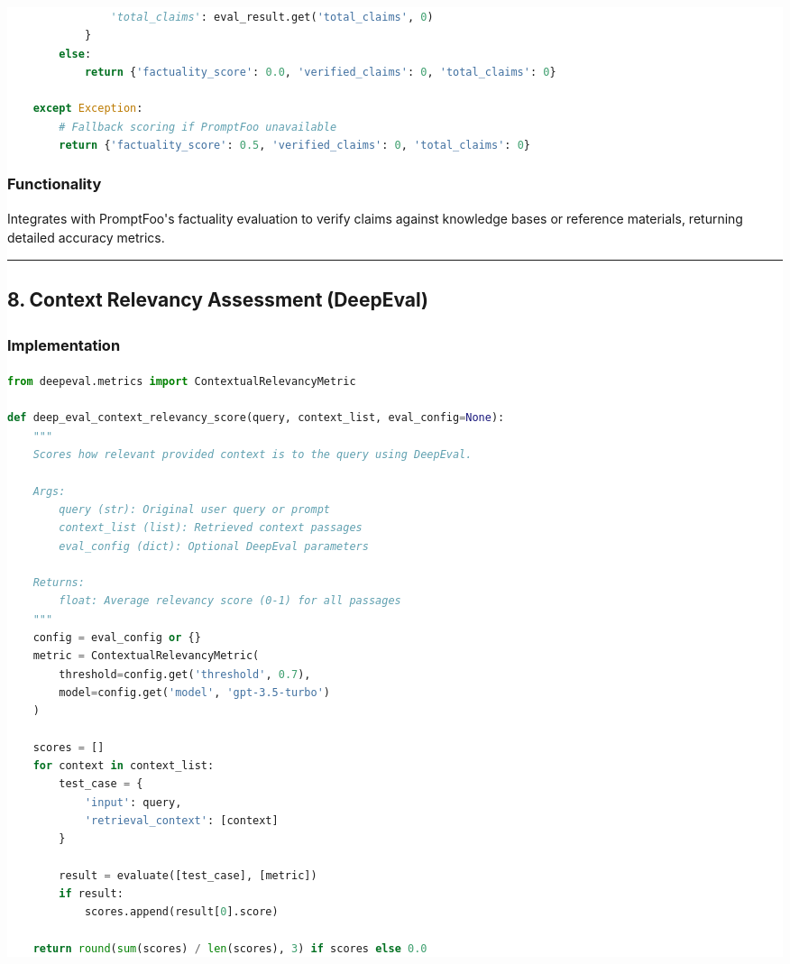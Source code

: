 ```python
                'total_claims': eval_result.get('total_claims', 0)
            }
        else:
            return {'factuality_score': 0.0, 'verified_claims': 0, 'total_claims': 0}
    
    except Exception:
        # Fallback scoring if PromptFoo unavailable
        return {'factuality_score': 0.5, 'verified_claims': 0, 'total_claims': 0}
```


### Functionality

Integrates with PromptFoo's factuality evaluation to verify claims against knowledge bases or reference materials, returning detailed accuracy metrics.

***

## 8. Context Relevancy Assessment (DeepEval)

### Implementation

```python
from deepeval.metrics import ContextualRelevancyMetric

def deep_eval_context_relevancy_score(query, context_list, eval_config=None):
    """
    Scores how relevant provided context is to the query using DeepEval.
    
    Args:
        query (str): Original user query or prompt
        context_list (list): Retrieved context passages
        eval_config (dict): Optional DeepEval parameters
        
    Returns:
        float: Average relevancy score (0-1) for all passages
    """
    config = eval_config or {}
    metric = ContextualRelevancyMetric(
        threshold=config.get('threshold', 0.7),
        model=config.get('model', 'gpt-3.5-turbo')
    )
    
    scores = []
    for context in context_list:
        test_case = {
            'input': query,
            'retrieval_context': [context]
        }
        
        result = evaluate([test_case], [metric])
        if result:
            scores.append(result[0].score)
    
    return round(sum(scores) / len(scores), 3) if scores else 0.0
```
